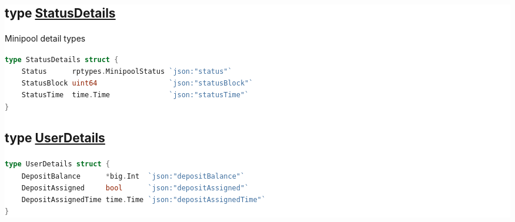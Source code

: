 ## type [StatusDetails](<https://github.com/rocket-pool/rocketpool-go/blob/release/minipool/minipool-contract.go#L19-L23>)

Minipool detail types

```go
type StatusDetails struct {
    Status      rptypes.MinipoolStatus `json:"status"`
    StatusBlock uint64                 `json:"statusBlock"`
    StatusTime  time.Time              `json:"statusTime"`
}
```

## type [UserDetails](<https://github.com/rocket-pool/rocketpool-go/blob/release/minipool/minipool-contract.go#L31-L35>)

```go
type UserDetails struct {
    DepositBalance      *big.Int  `json:"depositBalance"`
    DepositAssigned     bool      `json:"depositAssigned"`
    DepositAssignedTime time.Time `json:"depositAssignedTime"`
}
```

